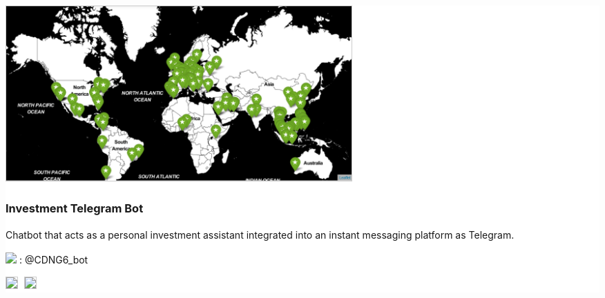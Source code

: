 <img src="images/endgame_mapcode.png" width="500" style="margin-right:5px; border: 1px solid #ccc;" />

### Investment Telegram Bot <a name="bot"></a>
Chatbot that acts as a personal investment assistant integrated into an instant messaging platform as Telegram.

<img src="https://upload.wikimedia.org/wikipedia/commons/thumb/d/dd/Telegram_alternative_logo.svg/1024px-Telegram_alternative_logo.svg.png" width="30" style="margin-right:0px; border: 0px solid #ccc;" /> : @CDNG6_bot

<img src="images/bot_1.PNG" width="500" style="margin-right:5px; border: 1px solid #ccc;" />
<img src="images/bot_2.PNG" width="500" style="margin-right:5px; border: 1px solid #ccc;" />
